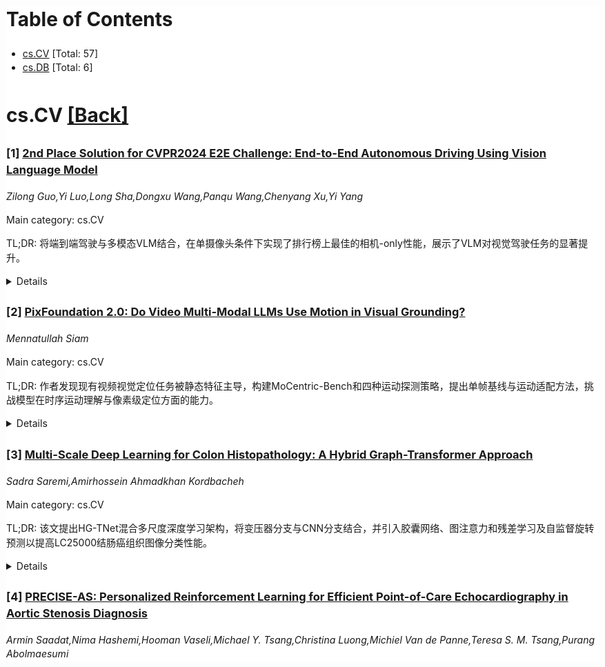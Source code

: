 <div id=toc></div>

# Table of Contents

- [cs.CV](#cs.CV) [Total: 57]
- [cs.DB](#cs.DB) [Total: 6]


<div id='cs.CV'></div>

# cs.CV [[Back]](#toc)

### [1] [2nd Place Solution for CVPR2024 E2E Challenge: End-to-End Autonomous Driving Using Vision Language Model](https://arxiv.org/abs/2509.02659)
*Zilong Guo,Yi Luo,Long Sha,Dongxu Wang,Panqu Wang,Chenyang Xu,Yi Yang*

Main category: cs.CV

TL;DR: 将端到端驾驶与多模态VLM结合，在单摄像头条件下实现了排行榜上最佳的相机-only性能，展示了VLM对视觉驾驶任务的显著提升。


<details><summary>Details</summary></details>


### [2] [PixFoundation 2.0: Do Video Multi-Modal LLMs Use Motion in Visual Grounding?](https://arxiv.org/abs/2509.02807)
*Mennatullah Siam*

Main category: cs.CV

TL;DR: 作者发现现有视频视觉定位任务被静态特征主导，构建MoCentric-Bench和四种运动探测策略，提出单帧基线与运动适配方法，挑战模型在时序运动理解与像素级定位方面的能力。


<details><summary>Details</summary></details>


### [3] [Multi-Scale Deep Learning for Colon Histopathology: A Hybrid Graph-Transformer Approach](https://arxiv.org/abs/2509.02851)
*Sadra Saremi,Amirhossein Ahmadkhan Kordbacheh*

Main category: cs.CV

TL;DR: 该文提出HG-TNet混合多尺度深度学习架构，将变压器分支与CNN分支结合，并引入胶囊网络、图注意力和残差学习及自监督旋转预测以提高LC25000结肠癌组织图像分类性能。


<details><summary>Details</summary></details>


### [4] [PRECISE-AS: Personalized Reinforcement Learning for Efficient Point-of-Care Echocardiography in Aortic Stenosis Diagnosis](https://arxiv.org/abs/2509.02898)
*Armin Saadat,Nima Hashemi,Hooman Vaseli,Michael Y. Tsang,Christina Luong,Michiel Van de Panne,Teresa S. M. Tsang,Purang Abolmaesumi*
